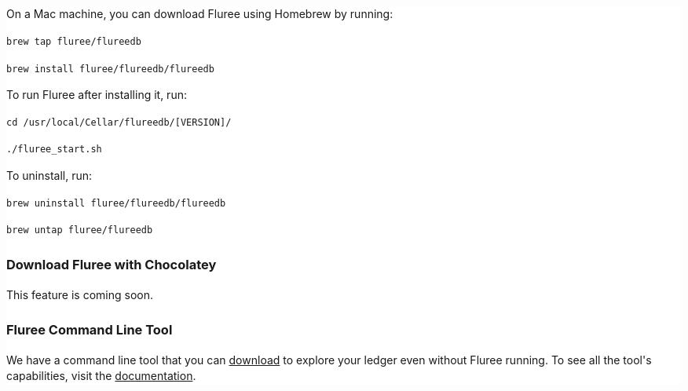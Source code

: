 On a Mac machine, you can download Fluree using Homebrew by running: 

```all
brew tap fluree/flureedb
```

```all
brew install fluree/flureedb/flureedb
```

To run Fluree after installing it, run: 

```all
cd /usr/local/Cellar/flureedb/[VERSION]/
```

```all
./fluree_start.sh
```

To uninstall, run:

```all
brew uninstall fluree/flureedb/flureedb
```

```all
brew untap fluree/flureedb
```

### Download Fluree with Chocolatey

This feature is coming soon. 

### Fluree Command Line Tool

We have a command line tool that you can [download](https://fluree-cli-releases-public.s3.amazonaws.com/fluree_cli-latest.zip) to explore your ledger even without Fluree running. To see all the tool's capabilities, visit the [documentation](https://github.com/fluree/fluree.cli).